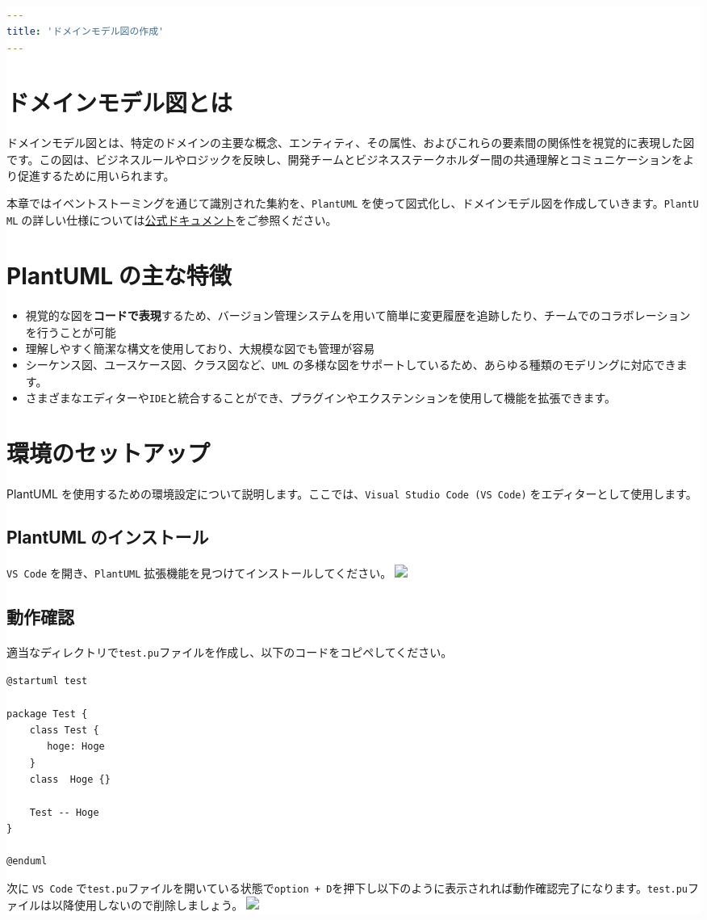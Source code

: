 ```yaml
---
title: 'ドメインモデル図の作成'
---
```


# ドメインモデル図とは

ドメインモデル図とは、特定のドメインの主要な概念、エンティティ、その属性、およびこれらの要素間の関係性を視覚的に表現した図です。この図は、ビジネスルールやロジックを反映し、開発チームとビジネスステークホルダー間の共通理解とコミュニケーションをより促進するために用いられます。

本章ではイベントストーミングを通じて識別された集約を、`PlantUML` を使って図式化し、ドメインモデル図を作成していきます。`PlantUML` の詳しい仕様については[公式ドキュメント](https://plantuml.com/ja/)をご参照ください。

# PlantUML の主な特徴

- 視覚的な図を**コードで表現**するため、バージョン管理システムを用いて簡単に変更履歴を追跡したり、チームでのコラボレーションを行うことが可能
- 理解しやすく簡潔な構文を使用しており、大規模な図でも管理が容易
- シーケンス図、ユースケース図、クラス図など、`UML` の多様な図をサポートしているため、あらゆる種類のモデリングに対応できます。
- さまざまなエディターや`IDE`と統合することができ、プラグインやエクステンションを使用して機能を拡張できます。

# 環境のセットアップ

PlantUML を使用するための環境設定について説明します。ここでは、`Visual Studio Code (VS Code)` をエディターとして使用します。

## PlantUML のインストール

`VS Code` を開き、`PlantUML` 拡張機能を見つけてインストールしてください。
![](https://storage.googleapis.com/zenn-user-upload/0c6ca1d9c641-20231014.png)

## 動作確認

適当なディレクトリで`test.pu`ファイルを作成し、以下のコードをコピペしてください。

```plantuml:test.pu
@startuml test

package Test {
    class Test {
       hoge: Hoge
    }
    class  Hoge {}

    Test -- Hoge
}

@enduml
```

次に `VS Code` で`test.pu`ファイルを開いている状態で`option + D`を押下し以下のように表示されれば動作確認完了になります。`test.pu`ファイルは以降使用しないので削除しましょう。
![](https://storage.googleapis.com/zenn-user-upload/8f35479e6bb0-20231015.png)
